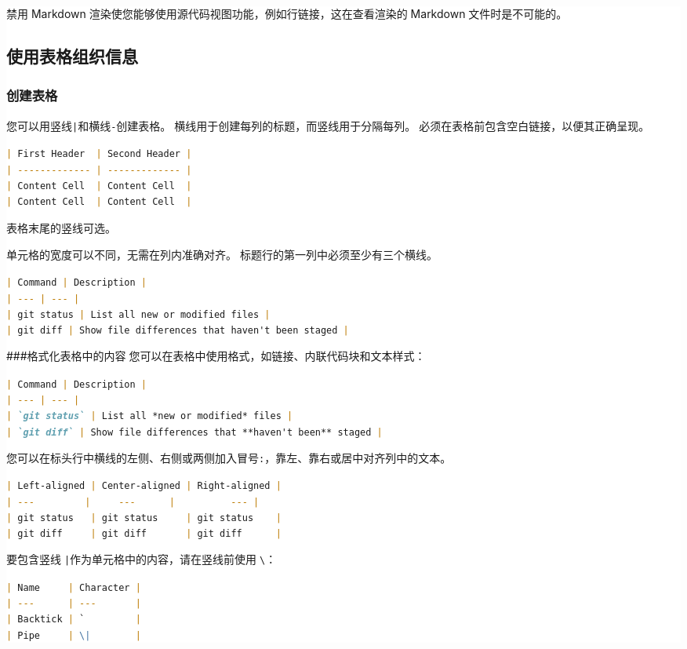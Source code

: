 禁用 Markdown 渲染使您能够使用源代码视图功能，例如行链接，这在查看渲染的 Markdown 文件时是不可能的。

## 使用表格组织信息
### 创建表格
您可以用竖线``|``和横线``-``创建表格。 横线用于创建每列的标题，而竖线用于分隔每列。 必须在表格前包含空白链接，以便其正确呈现。


````md
| First Header  | Second Header |
| ------------- | ------------- |
| Content Cell  | Content Cell  |
| Content Cell  | Content Cell  |
````


表格末尾的竖线可选。

单元格的宽度可以不同，无需在列内准确对齐。 标题行的第一列中必须至少有三个横线。


```md
| Command | Description |
| --- | --- |
| git status | List all new or modified files |
| git diff | Show file differences that haven't been staged |
```


###格式化表格中的内容
您可以在表格中使用格式，如链接、内联代码块和文本样式：


```md
| Command | Description |
| --- | --- |
| `git status` | List all *new or modified* files |
| `git diff` | Show file differences that **haven't been** staged |
```


您可以在标头行中横线的左侧、右侧或两侧加入冒号`:`，靠左、靠右或居中对齐列中的文本。


```md
| Left-aligned | Center-aligned | Right-aligned |
| ---         |     ---      |          --- |
| git status   | git status     | git status    |
| git diff     | git diff       | git diff      |
```


要包含竖线 ``|``作为单元格中的内容，请在竖线前使用 ``\``：


```md
| Name     | Character |
| ---      | ---       |
| Backtick | `         |
| Pipe     | \|        |
```
